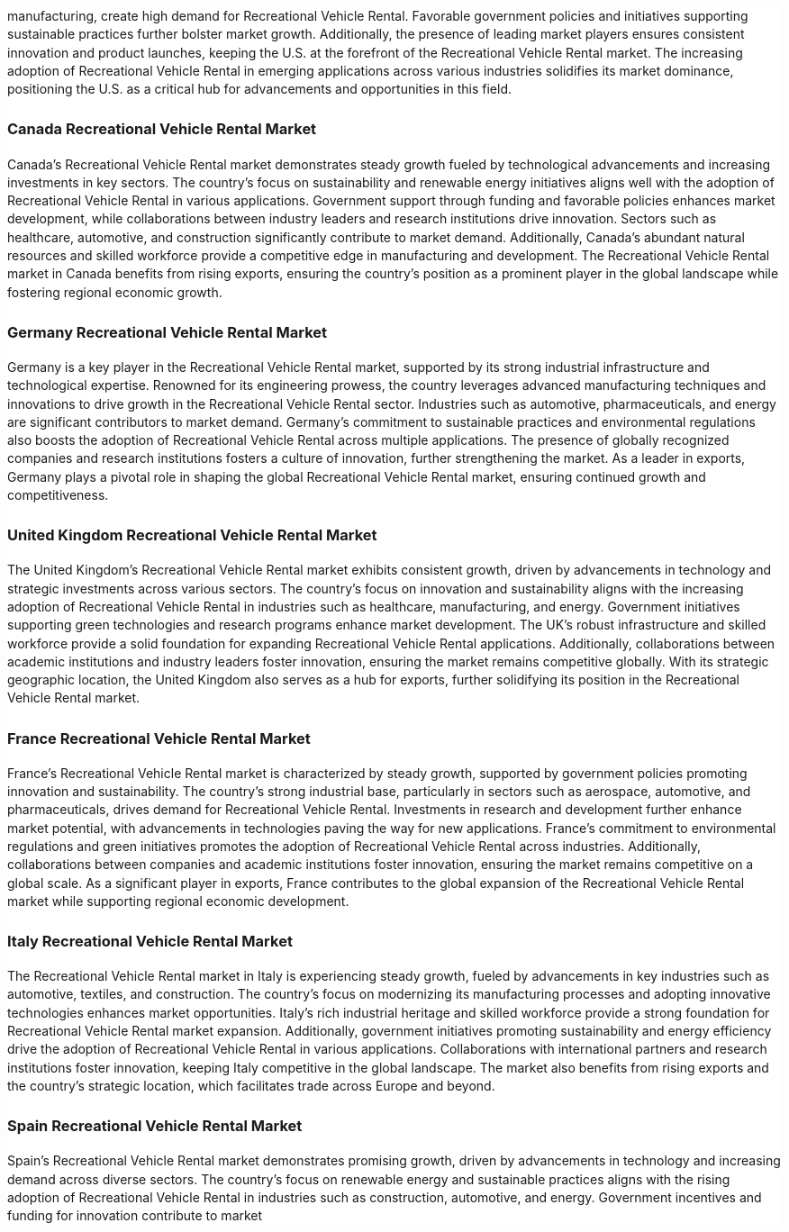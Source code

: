 manufacturing, create high demand for Recreational Vehicle Rental. Favorable government policies and initiatives supporting sustainable practices further bolster market growth. Additionally, the presence of leading market players ensures consistent innovation and product launches, keeping the U.S. at the forefront of the Recreational Vehicle Rental market. The increasing adoption of Recreational Vehicle Rental in emerging applications across various industries solidifies its market dominance, positioning the U.S. as a critical hub for advancements and opportunities in this field.</p><h3>Canada Recreational Vehicle Rental Market</h3><p>Canada&rsquo;s Recreational Vehicle Rental market demonstrates steady growth fueled by technological advancements and increasing investments in key sectors. The country&rsquo;s focus on sustainability and renewable energy initiatives aligns well with the adoption of Recreational Vehicle Rental in various applications. Government support through funding and favorable policies enhances market development, while collaborations between industry leaders and research institutions drive innovation. Sectors such as healthcare, automotive, and construction significantly contribute to market demand. Additionally, Canada&rsquo;s abundant natural resources and skilled workforce provide a competitive edge in manufacturing and development. The Recreational Vehicle Rental market in Canada benefits from rising exports, ensuring the country&rsquo;s position as a prominent player in the global landscape while fostering regional economic growth.</p><h3>Germany Recreational Vehicle Rental Market</h3><p>Germany is a key player in the Recreational Vehicle Rental market, supported by its strong industrial infrastructure and technological expertise. Renowned for its engineering prowess, the country leverages advanced manufacturing techniques and innovations to drive growth in the Recreational Vehicle Rental sector. Industries such as automotive, pharmaceuticals, and energy are significant contributors to market demand. Germany&rsquo;s commitment to sustainable practices and environmental regulations also boosts the adoption of Recreational Vehicle Rental across multiple applications. The presence of globally recognized companies and research institutions fosters a culture of innovation, further strengthening the market. As a leader in exports, Germany plays a pivotal role in shaping the global Recreational Vehicle Rental market, ensuring continued growth and competitiveness.</p><h3>United Kingdom Recreational Vehicle Rental Market</h3><p>The United Kingdom&rsquo;s Recreational Vehicle Rental market exhibits consistent growth, driven by advancements in technology and strategic investments across various sectors. The country&rsquo;s focus on innovation and sustainability aligns with the increasing adoption of Recreational Vehicle Rental in industries such as healthcare, manufacturing, and energy. Government initiatives supporting green technologies and research programs enhance market development. The UK&rsquo;s robust infrastructure and skilled workforce provide a solid foundation for expanding Recreational Vehicle Rental applications. Additionally, collaborations between academic institutions and industry leaders foster innovation, ensuring the market remains competitive globally. With its strategic geographic location, the United Kingdom also serves as a hub for exports, further solidifying its position in the Recreational Vehicle Rental market.</p><h3>France Recreational Vehicle Rental Market</h3><p>France&rsquo;s Recreational Vehicle Rental market is characterized by steady growth, supported by government policies promoting innovation and sustainability. The country&rsquo;s strong industrial base, particularly in sectors such as aerospace, automotive, and pharmaceuticals, drives demand for Recreational Vehicle Rental. Investments in research and development further enhance market potential, with advancements in technologies paving the way for new applications. France&rsquo;s commitment to environmental regulations and green initiatives promotes the adoption of Recreational Vehicle Rental across industries. Additionally, collaborations between companies and academic institutions foster innovation, ensuring the market remains competitive on a global scale. As a significant player in exports, France contributes to the global expansion of the Recreational Vehicle Rental market while supporting regional economic development.</p><h3>Italy Recreational Vehicle Rental Market</h3><p>The Recreational Vehicle Rental market in Italy is experiencing steady growth, fueled by advancements in key industries such as automotive, textiles, and construction. The country&rsquo;s focus on modernizing its manufacturing processes and adopting innovative technologies enhances market opportunities. Italy&rsquo;s rich industrial heritage and skilled workforce provide a strong foundation for Recreational Vehicle Rental market expansion. Additionally, government initiatives promoting sustainability and energy efficiency drive the adoption of Recreational Vehicle Rental in various applications. Collaborations with international partners and research institutions foster innovation, keeping Italy competitive in the global landscape. The market also benefits from rising exports and the country&rsquo;s strategic location, which facilitates trade across Europe and beyond.</p><h3>Spain Recreational Vehicle Rental Market</h3><p>Spain&rsquo;s Recreational Vehicle Rental market demonstrates promising growth, driven by advancements in technology and increasing demand across diverse sectors. The country&rsquo;s focus on renewable energy and sustainable practices aligns with the rising adoption of Recreational Vehicle Rental in industries such as construction, automotive, and energy. Government incentives and funding for innovation contribute to market